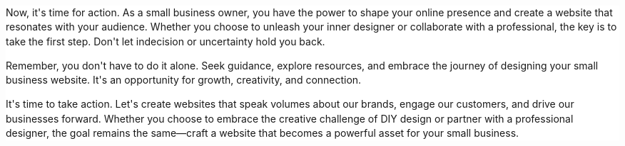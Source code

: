 Now, it's time for action. As a small business owner, you have the power to shape your online presence and create a website that resonates with your audience. Whether you choose to unleash your inner designer or collaborate with a professional, the key is to take the first step. Don't let indecision or uncertainty hold you back.

Remember, you don't have to do it alone. Seek guidance, explore resources, and embrace the journey of designing your small business website. It's an opportunity for growth, creativity, and connection.

It's time to take action. Let's create websites that speak volumes about our brands, engage our customers, and drive our businesses forward. Whether you choose to embrace the creative challenge of DIY design or partner with a professional designer, the goal remains the same—craft a website that becomes a powerful asset for your small business.